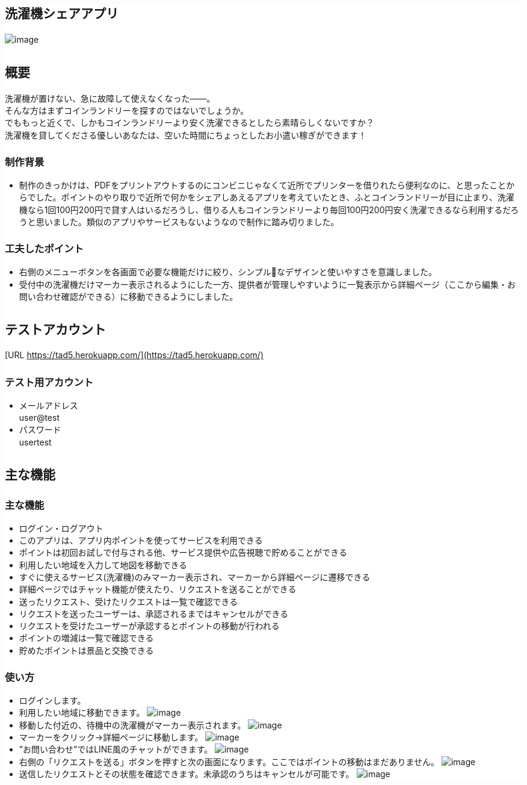 ## 洗濯機シェアアプリ
![image](https://user-images.githubusercontent.com/68495404/103567287-e4165900-4f06-11eb-9aeb-27c4c0b68402.png)

## 概要
洗濯機が置けない、急に故障して使えなくなった――。<br>
そんな方はまずコインランドリーを探すのではないでしょうか。<br>
でももっと近くで、しかもコインランドリーより安く洗濯できるとしたら素晴らしくないですか？<br>
洗濯機を貸してくださる優しいあなたは、空いた時間にちょっとしたお小遣い稼ぎができます！<br>

### 制作背景
* 制作のきっかけは、PDFをプリントアウトするのにコンビニじゃなくて近所でプリンターを借りれたら便利なのに、と思ったことからでした。ポイントのやり取りで近所で何かをシェアしあえるアプリを考えていたとき、ふとコインランドリーが目に止まり、洗濯機なら1回100円200円で貸す人はいるだろうし、借りる人もコインランドリーより毎回100円200円安く洗濯できるなら利用するだろうと思いました。類似のアプリやサービスもないようなので制作に踏み切りました。

### 工夫したポイント
* 右側のメニューボタンを各画面で必要な機能だけに絞り、シンプルなデザインと使いやすさを意識しました。
* 受付中の洗濯機だけマーカー表示されるようにした一方、提供者が管理しやすいように一覧表示から詳細ページ（ここから編集・お問い合わせ確認ができる）に移動できるようにしました。

## テストアカウント
[URL https://tad5.herokuapp.com/](https://tad5.herokuapp.com/)
### テスト用アカウント
* メールアドレス<br>
      user@test
* パスワード<br>
      usertest

## 主な機能
### 主な機能
* ログイン・ログアウト
* このアプリは、アプリ内ポイントを使ってサービスを利用できる
* ポイントは初回お試しで付与される他、サービス提供や広告視聴で貯めることができる
* 利用したい地域を入力して地図を移動できる
* すぐに使えるサービス(洗濯機)のみマーカー表示され、マーカーから詳細ページに遷移できる
* 詳細ページではチャット機能が使えたり、リクエストを送ることができる
* 送ったリクエスト、受けたリクエストは一覧で確認できる
* リクエストを送ったユーザーは、承認されるまではキャンセルができる
* リクエストを受けたユーザーが承認するとポイントの移動が行われる
* ポイントの増減は一覧で確認できる
* 貯めたポイントは景品と交換できる

### 使い方
* ログインします。
* 利用したい地域に移動できます。
![image](https://user-images.githubusercontent.com/68495404/103570487-82f18400-4f0c-11eb-84a4-153148e42f82.png)
* 移動した付近の、待機中の洗濯機がマーカー表示されます。
![image](https://user-images.githubusercontent.com/68495404/103567887-ec22c880-4f07-11eb-9046-faf0c85654c8.png)
* マーカーをクリック→詳細ページに移動します。
![image](https://user-images.githubusercontent.com/68495404/103567941-00ff5c00-4f08-11eb-9c35-11c871a16b22.png)
* ”お問い合わせ”ではLINE風のチャットができます。
![image](https://user-images.githubusercontent.com/68495404/103568864-af57d100-4f09-11eb-9eea-ad0808d44e19.png)
* 右側の「リクエストを送る」ボタンを押すと次の画面になります。ここではポイントの移動はまだありません。
![image](https://user-images.githubusercontent.com/68495404/103568927-ca2a4580-4f09-11eb-9f83-bc0ed501235f.png)
* 送信したリクエストとその状態を確認できます。未承認のうちはキャンセルが可能です。
![image](https://user-images.githubusercontent.com/68495404/103569062-fb0a7a80-4f09-11eb-9234-e7f68d129c6b.png)